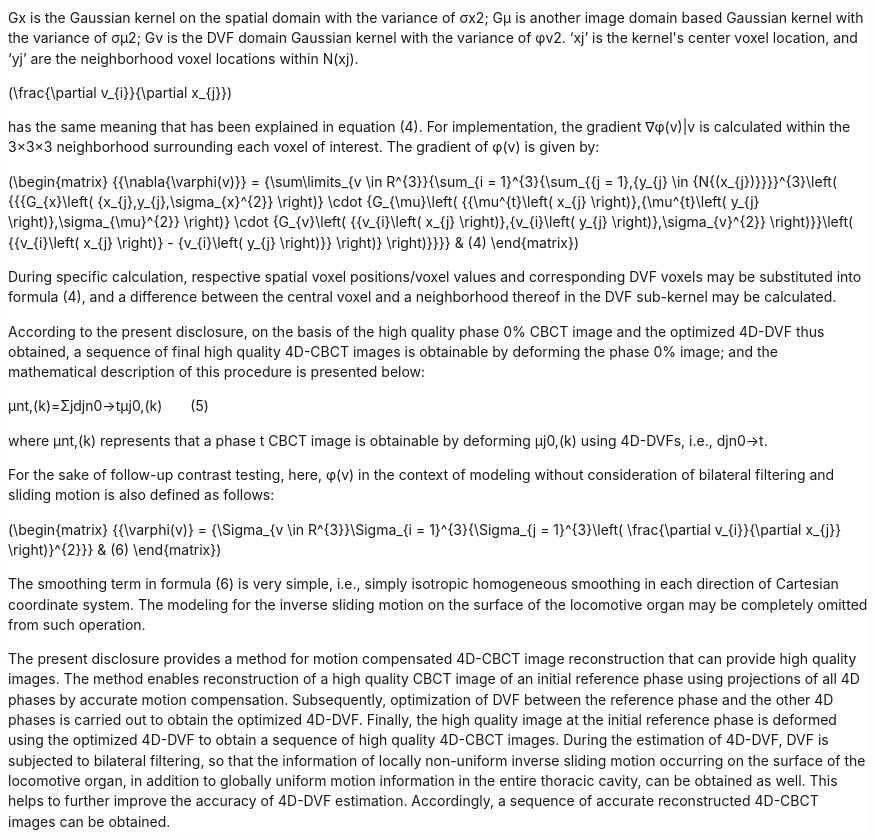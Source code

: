 Gx is the Gaussian kernel on the spatial domain with the variance of σx2; Gμ is another image domain based Gaussian kernel with the variance of σμ2; Gv is the DVF domain Gaussian kernel with the variance of φv2. ‘xj’ is the kernel's center voxel location, and ‘yj’ are the neighborhood voxel locations within N(xj).

\(\frac{\partial v_{i}}{\partial x_{j}}\)

has the same meaning that has been explained in equation (4). For implementation, the gradient ∇φ(v)|v is calculated within the 3×3×3 neighborhood surrounding each voxel of interest. The gradient of φ(v) is given by:

\(\begin{matrix}
{{\nabla{\varphi(v)}} = {\sum\limits_{v \in R^{3}}{\sum_{i = 1}^{3}{\sum_{{j = 1},{y_{j} \in {N{(x_{j})}}}}^{3}\left( {{{G_{x}\left( {x_{j},y_{j},\sigma_{x}^{2}} \right)} \cdot {G_{\mu}\left( {{\mu^{t}\left( x_{j} \right)},{\mu^{t}\left( y_{j} \right)},\sigma_{\mu}^{2}} \right)} \cdot {G_{v}\left( {{v_{i}\left( x_{j} \right)},{v_{i}\left( y_{j} \right)},\sigma_{v}^{2}} \right)}}\left( {{v_{i}\left( x_{j} \right)} - {v_{i}\left( y_{j} \right)}} \right)} \right)}}}} & (4)
\end{matrix}\)

During specific calculation, respective spatial voxel positions/voxel values and corresponding DVF voxels may be substituted into formula (4), and a difference between the central voxel and a neighborhood thereof in the DVF sub-kernel may be calculated.

According to the present disclosure, on the basis of the high quality phase 0% CBCT image and the optimized 4D-DVF thus obtained, a sequence of final high quality 4D-CBCT images is obtainable by deforming the phase 0% image; and the mathematical description of this procedure is presented below:

μnt,(k)=Σjdjn0→tμj0,(k)  (5)

where μnt,(k) represents that a phase t CBCT image is obtainable by deforming μj0,(k) using 4D-DVFs, i.e., djn0→t.

For the sake of follow-up contrast testing, here, φ(v) in the context of modeling without consideration of bilateral filtering and sliding motion is also defined as follows:

\(\begin{matrix}
{{\varphi(v)} = {\Sigma_{v \in R^{3}}\Sigma_{i = 1}^{3}{\Sigma_{j = 1}^{3}\left( \frac{\partial v_{i}}{\partial x_{j}} \right)}^{2}}} & (6)
\end{matrix}\)

The smoothing term in formula (6) is very simple, i.e., simply isotropic homogeneous smoothing in each direction of Cartesian coordinate system. The modeling for the inverse sliding motion on the surface of the locomotive organ may be completely omitted from such operation.

The present disclosure provides a method for motion compensated 4D-CBCT image reconstruction that can provide high quality images. The method enables reconstruction of a high quality CBCT image of an initial reference phase using projections of all 4D phases by accurate motion compensation. Subsequently, optimization of DVF between the reference phase and the other 4D phases is carried out to obtain the optimized 4D-DVF. Finally, the high quality image at the initial reference phase is deformed using the optimized 4D-DVF to obtain a sequence of high quality 4D-CBCT images. During the estimation of 4D-DVF, DVF is subjected to bilateral filtering, so that the information of locally non-uniform inverse sliding motion occurring on the surface of the locomotive organ, in addition to globally uniform motion information in the entire thoracic cavity, can be obtained as well. This helps to further improve the accuracy of 4D-DVF estimation. Accordingly, a sequence of accurate reconstructed 4D-CBCT images can be obtained.
